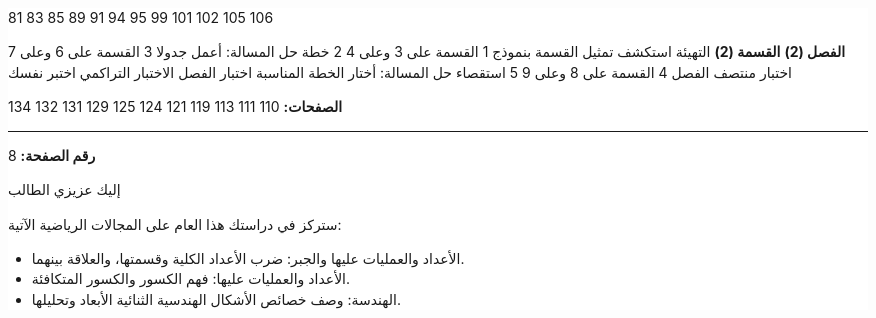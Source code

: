 81
83
85
89
91
94
95
99
101
102
105
106

**الفصل (2)**
**القسمة (2)**
التهيئة
استكشف تمثيل القسمة بنموذج
1 القسمة على 3 وعلى 4
2 خطة حل المسالة: أعمل جدولا
3 القسمة على 6 وعلى 7
اختبار منتصف الفصل
4 القسمة على 8 وعلى 9
5 استقصاء حل المسالة: أختار الخطة المناسبة
اختبار الفصل
الاختبار التراكمي
اختبر نفسك

**الصفحات:**
110
111
113
119
121
124
125
129
131
132
134


---

**رقم الصفحة:** 8

إليك عزيزي الطالب

ستركز في دراستك هذا العام على المجالات الرياضية الآتية:

* الأعداد والعمليات عليها والجبر:
ضرب الأعداد الكلية وقسمتها، والعلاقة بينهما.
* الأعداد والعمليات عليها:
فهم الكسور والكسور المتكافئة.
* الهندسة:
وصف خصائص الأشكال الهندسية الثنائية الأبعاد وتحليلها.
